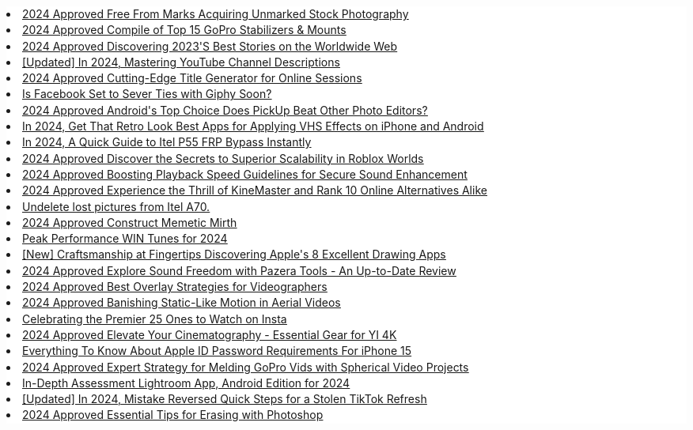 <li><a href="https://some-techniques.techidaily.com/2024-approved-free-from-marks-acquiring-unmarked-stock-photography/"><u>2024 Approved  Free From Marks  Acquiring Unmarked Stock Photography</u></a></li>
<li><a href="https://fox-info.techidaily.com/2024-approved-compile-of-top-15-gopro-stabilizers-and-mounts/"><u>2024 Approved  Compile of Top 15 GoPro Stabilizers & Mounts</u></a></li>
<li><a href="https://fox-info.techidaily.com/2024-approved-discovering-2023s-best-stories-on-the-worldwide-web/"><u>2024 Approved  Discovering 2023'S Best Stories on the Worldwide Web</u></a></li>
<li><a href="https://youtube-sure.techidaily.com/ed-in-2024-mastering-youtube-channel-descriptions/"><u>[Updated] In 2024, Mastering YouTube Channel Descriptions</u></a></li>
<li><a href="https://fox-info.techidaily.com/2024-approved-cutting-edge-title-generator-for-online-sessions/"><u>2024 Approved  Cutting-Edge Title Generator for Online Sessions</u></a></li>
<li><a href="https://facebook.techidaily.com/is-facebook-set-to-sever-ties-with-giphy-soon/"><u>Is Facebook Set to Sever Ties with Giphy Soon?</u></a></li>
<li><a href="https://fox-info.techidaily.com/2024-approved-androids-top-choice-does-pickup-beat-other-photo-editors/"><u>2024 Approved  Android's Top Choice  Does PickUp Beat Other Photo Editors?</u></a></li>
<li><a href="https://smart-video-creator.techidaily.com/in-2024-get-that-retro-look-best-apps-for-applying-vhs-effects-on-iphone-and-android/"><u>In 2024, Get That Retro Look Best Apps for Applying VHS Effects on iPhone and Android</u></a></li>
<li><a href="https://bypass-frp.techidaily.com/in-2024-a-quick-guide-to-itel-p55-frp-bypass-instantly-by-drfone-android/"><u>In 2024, A Quick Guide to Itel P55 FRP Bypass Instantly</u></a></li>
<li><a href="https://fox-info.techidaily.com/2024-approved-discover-the-secrets-to-superior-scalability-in-roblox-worlds/"><u>2024 Approved  Discover the Secrets to Superior Scalability in Roblox Worlds</u></a></li>
<li><a href="https://fox-info.techidaily.com/2024-approved-boosting-playback-speed-guidelines-for-secure-sound-enhancement/"><u>2024 Approved  Boosting Playback Speed  Guidelines for Secure Sound Enhancement</u></a></li>
<li><a href="https://fox-info.techidaily.com/2024-approved-experience-the-thrill-of-kinemaster-and-rank-10-online-alternatives-alike/"><u>2024 Approved  Experience the Thrill of KineMaster and Rank 10 Online Alternatives Alike</u></a></li>
<li><a href="https://techidaily.com/undelete-lost-pictures-from-itel-a70-by-fonelab-android-recover-pictures/"><u>Undelete lost pictures from Itel A70.</u></a></li>
<li><a href="https://fox-info.techidaily.com/2024-approved-construct-memetic-mirth/"><u>2024 Approved  Construct Memetic Mirth</u></a></li>
<li><a href="https://extra-skills.techidaily.com/peak-performance-win-tunes-for-2024/"><u>Peak Performance WIN Tunes for 2024</u></a></li>
<li><a href="https://extra-lessons.techidaily.com/new-craftsmanship-at-fingertips-discovering-apples-8-excellent-drawing-apps/"><u>[New] Craftsmanship at Fingertips  Discovering Apple's 8 Excellent Drawing Apps</u></a></li>
<li><a href="https://fox-info.techidaily.com/2024-approved-explore-sound-freedom-with-pazera-tools-an-up-to-date-review/"><u>2024 Approved  Explore Sound Freedom with Pazera Tools - An Up-to-Date Review</u></a></li>
<li><a href="https://fox-info.techidaily.com/2024-approved-best-overlay-strategies-for-videographers/"><u>2024 Approved  Best Overlay Strategies for Videographers</u></a></li>
<li><a href="https://fox-info.techidaily.com/2024-approved-banishing-static-like-motion-in-aerial-videos/"><u>2024 Approved  Banishing Static-Like Motion in Aerial Videos</u></a></li>
<li><a href="https://instagram-video-files.techidaily.com/celebrating-the-premier-25-ones-to-watch-on-insta/"><u>Celebrating the Premier 25 Ones to Watch on Insta</u></a></li>
<li><a href="https://fox-info.techidaily.com/2024-approved-elevate-your-cinematography-essential-gear-for-yi-4k/"><u>2024 Approved  Elevate Your Cinematography - Essential Gear for YI 4K</u></a></li>
<li><a href="https://apple-account.techidaily.com/everything-to-know-about-apple-id-password-requirements-for-iphone-15-by-drfone-ios/"><u>Everything To Know About Apple ID Password Requirements For iPhone 15</u></a></li>
<li><a href="https://fox-info.techidaily.com/2024-approved-expert-strategy-for-melding-gopro-vids-with-spherical-video-projects/"><u>2024 Approved  Expert Strategy for Melding GoPro Vids with Spherical Video Projects</u></a></li>
<li><a href="https://some-knowledge.techidaily.com/in-depth-assessment-lightroom-app-android-edition-for-2024/"><u>In-Depth Assessment  Lightroom App, Android Edition for 2024</u></a></li>
<li><a href="https://tiktok-clips.techidaily.com/updated-in-2024-mistake-reversed-quick-steps-for-a-stolen-tiktok-refresh/"><u>[Updated] In 2024, Mistake Reversed  Quick Steps for a Stolen TikTok Refresh</u></a></li>
<li><a href="https://fox-info.techidaily.com/2024-approved-essential-tips-for-erasing-with-photoshop/"><u>2024 Approved  Essential Tips for Erasing with Photoshop</u></a></li>